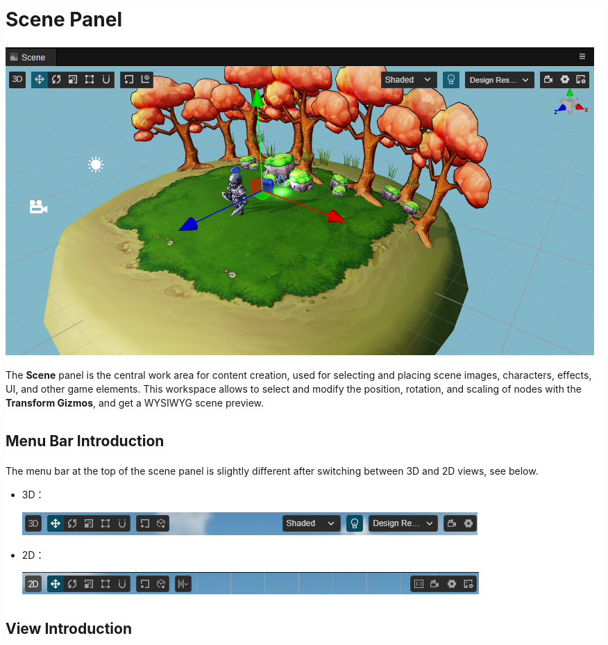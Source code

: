 # Scene Panel

![scene](images/scene.png)

The **Scene** panel is the central work area for content creation, used for selecting and placing scene images, characters, effects, UI, and other game elements. This workspace allows to select and modify the position, rotation, and scaling of nodes with the **Transform Gizmos**, and get a WYSIWYG scene preview.

## Menu Bar Introduction

The menu bar at the top of the scene panel is slightly different after switching between 3D and 2D views, see below.

- 3D：

    ![bar](images/bar.png)

- 2D：

    ![bar](images/bar2d.png)

## View Introduction
